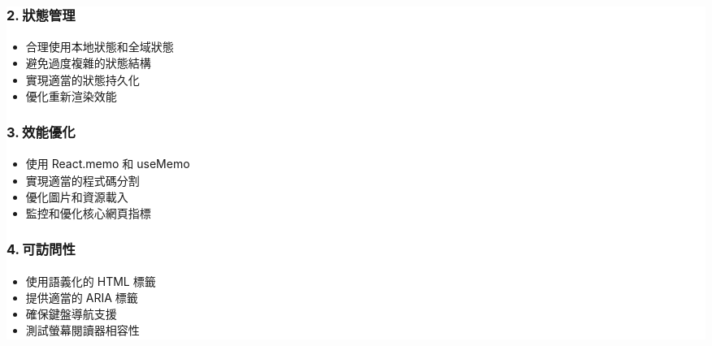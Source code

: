 ### 2. 狀態管理

* 合理使用本地狀態和全域狀態
* 避免過度複雜的狀態結構
* 實現適當的狀態持久化
* 優化重新渲染效能

### 3. 效能優化

* 使用 React.memo 和 useMemo
* 實現適當的程式碼分割
* 優化圖片和資源載入
* 監控和優化核心網頁指標

### 4. 可訪問性

* 使用語義化的 HTML 標籤
* 提供適當的 ARIA 標籤
* 確保鍵盤導航支援
* 測試螢幕閱讀器相容性 
